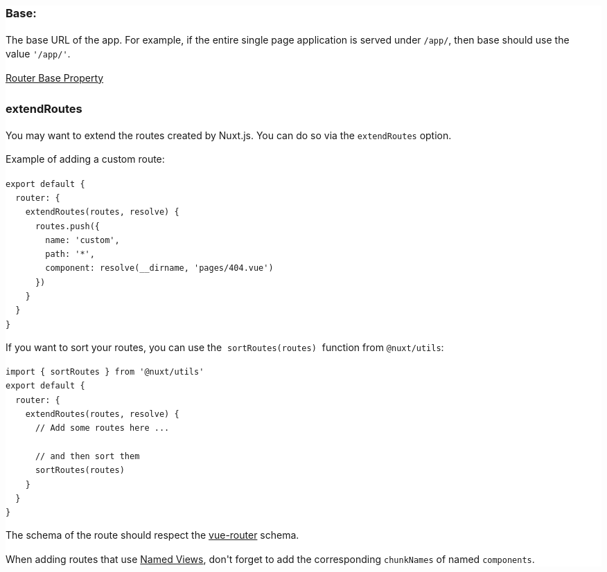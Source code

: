 ### Base:

The base URL of the app. For example, if the entire single page application is served under `/app/`, then base should use the value `'/app/'`.

<base-alert type="next">

[Router Base Property](/docs/2.x/configuration-glossary/configuration-router#base)

</base-alert>

### extendRoutes

You may want to extend the routes created by Nuxt.js. You can do so via the `extendRoutes` option.

Example of adding a custom route:

```js{}[nuxt.config.js]
export default {
  router: {
    extendRoutes(routes, resolve) {
      routes.push({
        name: 'custom',
        path: '*',
        component: resolve(__dirname, 'pages/404.vue')
      })
    }
  }
}
```

If you want to sort your routes, you can use the  `sortRoutes(routes)`  function from `@nuxt/utils`:

```js{}[nuxt.config.js]
import { sortRoutes } from '@nuxt/utils'
export default {
  router: {
    extendRoutes(routes, resolve) {
      // Add some routes here ...

      // and then sort them
      sortRoutes(routes)
    }
  }
}
```

<base-alert>

The schema of the route should respect the [vue-router](https://router.vuejs.org/en/) schema.

</base-alert>

<base-alert>

When adding routes that use [Named Views](https://nuxtjs.org/guide/routing#named-views), don't forget to add the corresponding `chunkNames` of named `components`.

